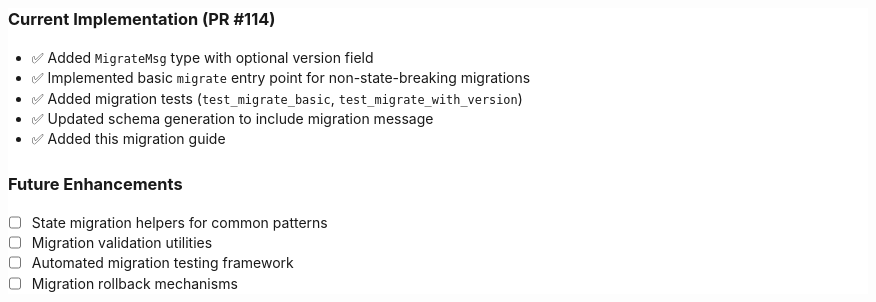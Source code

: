 ### Current Implementation (PR #114)
- ✅ Added `MigrateMsg` type with optional version field
- ✅ Implemented basic `migrate` entry point for non-state-breaking migrations
- ✅ Added migration tests (`test_migrate_basic`, `test_migrate_with_version`)
- ✅ Updated schema generation to include migration message
- ✅ Added this migration guide

### Future Enhancements
- [ ] State migration helpers for common patterns
- [ ] Migration validation utilities
- [ ] Automated migration testing framework
- [ ] Migration rollback mechanisms
